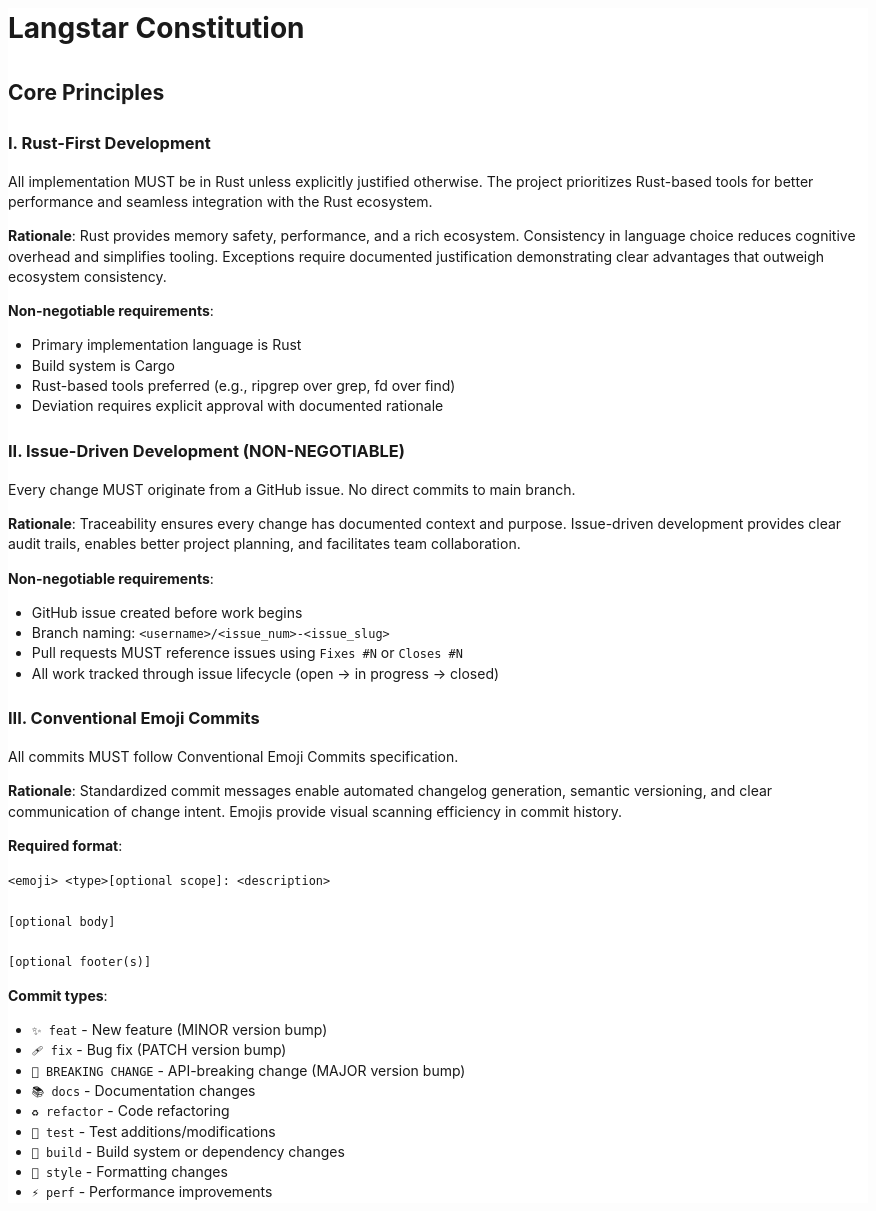 

# Langstar Constitution

## Core Principles

### I. Rust-First Development

All implementation MUST be in Rust unless explicitly justified otherwise. The project prioritizes Rust-based tools for better performance and seamless integration with the Rust ecosystem.

**Rationale**: Rust provides memory safety, performance, and a rich ecosystem. Consistency in language choice reduces cognitive overhead and simplifies tooling. Exceptions require documented justification demonstrating clear advantages that outweigh ecosystem consistency.

**Non-negotiable requirements**:
- Primary implementation language is Rust
- Build system is Cargo
- Rust-based tools preferred (e.g., ripgrep over grep, fd over find)
- Deviation requires explicit approval with documented rationale

### II. Issue-Driven Development (NON-NEGOTIABLE)

Every change MUST originate from a GitHub issue. No direct commits to main branch.

**Rationale**: Traceability ensures every change has documented context and purpose. Issue-driven development provides clear audit trails, enables better project planning, and facilitates team collaboration.

**Non-negotiable requirements**:
- GitHub issue created before work begins
- Branch naming: `<username>/<issue_num>-<issue_slug>`
- Pull requests MUST reference issues using `Fixes #N` or `Closes #N`
- All work tracked through issue lifecycle (open → in progress → closed)

### III. Conventional Emoji Commits

All commits MUST follow Conventional Emoji Commits specification.

**Rationale**: Standardized commit messages enable automated changelog generation, semantic versioning, and clear communication of change intent. Emojis provide visual scanning efficiency in commit history.

**Required format**:
```
<emoji> <type>[optional scope]: <description>

[optional body]

[optional footer(s)]
```

**Commit types**:
- `✨ feat` - New feature (MINOR version bump)
- `🩹 fix` - Bug fix (PATCH version bump)
- `🚨 BREAKING CHANGE` - API-breaking change (MAJOR version bump)
- `📚 docs` - Documentation changes
- `♻️ refactor` - Code refactoring
- `🧪 test` - Test additions/modifications
- `🔧 build` - Build system or dependency changes
- `🎨 style` - Formatting changes
- `⚡️ perf` - Performance improvements
